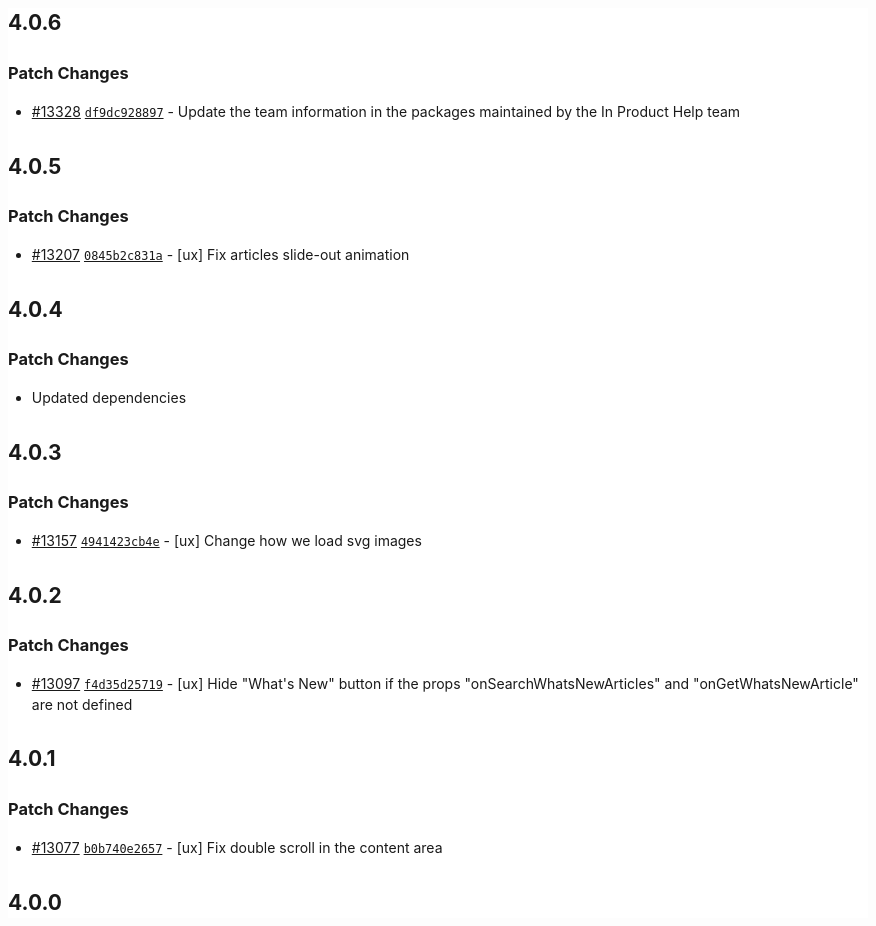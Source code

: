 ## 4.0.6

### Patch Changes

- [#13328](https://bitbucket.org/atlassian/atlassian-frontend/pull-requests/13328)
  [`df9dc928897`](https://bitbucket.org/atlassian/atlassian-frontend/commits/df9dc928897) - Update
  the team information in the packages maintained by the In Product Help team

## 4.0.5

### Patch Changes

- [#13207](https://bitbucket.org/atlassian/atlassian-frontend/pull-requests/13207)
  [`0845b2c831a`](https://bitbucket.org/atlassian/atlassian-frontend/commits/0845b2c831a) - [ux] Fix
  articles slide-out animation

## 4.0.4

### Patch Changes

- Updated dependencies

## 4.0.3

### Patch Changes

- [#13157](https://bitbucket.org/atlassian/atlassian-frontend/pull-requests/13157)
  [`4941423cb4e`](https://bitbucket.org/atlassian/atlassian-frontend/commits/4941423cb4e) - [ux]
  Change how we load svg images

## 4.0.2

### Patch Changes

- [#13097](https://bitbucket.org/atlassian/atlassian-frontend/pull-requests/13097)
  [`f4d35d25719`](https://bitbucket.org/atlassian/atlassian-frontend/commits/f4d35d25719) - [ux]
  Hide "What's New" button if the props "onSearchWhatsNewArticles" and "onGetWhatsNewArticle" are
  not defined

## 4.0.1

### Patch Changes

- [#13077](https://bitbucket.org/atlassian/atlassian-frontend/pull-requests/13077)
  [`b0b740e2657`](https://bitbucket.org/atlassian/atlassian-frontend/commits/b0b740e2657) - [ux] Fix
  double scroll in the content area

## 4.0.0
